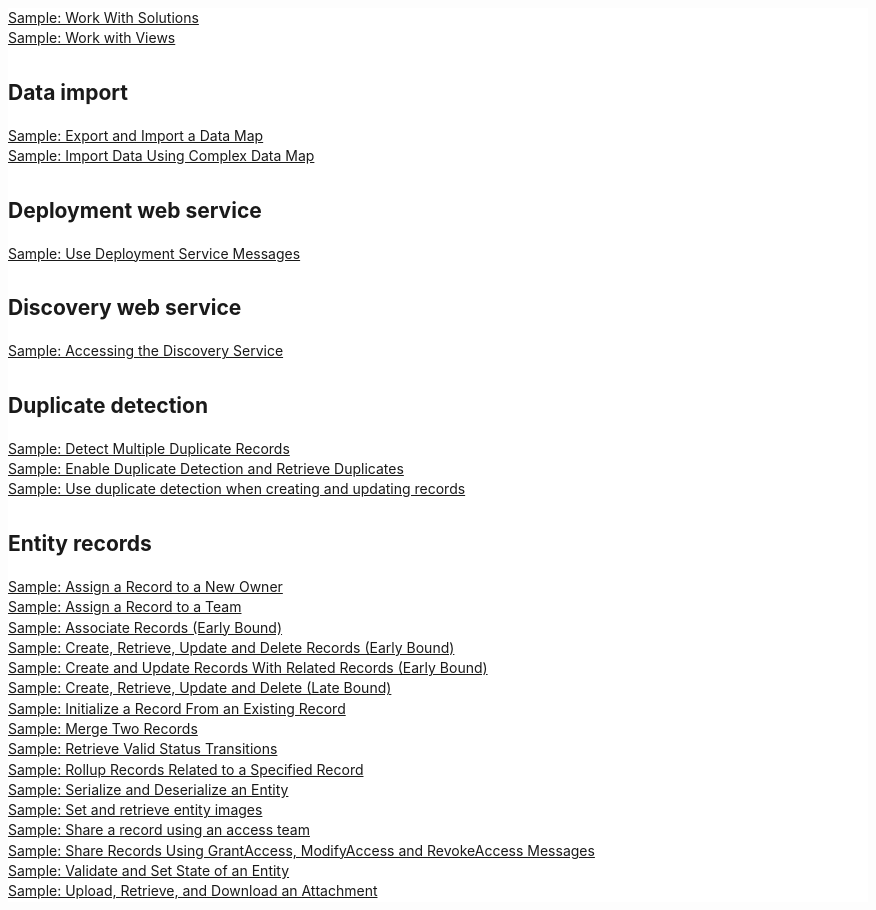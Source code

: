 [Sample: Work With Solutions](sample-work-solutions.md)<br />
[Sample: Work with Views](customize-dev/sample-work-views.md)<br />
  
<a name="BKMK_DataImport"></a>

## Data import

 [Sample: Export and Import a Data Map](sample-export-import-data-map.md)<br />
 [Sample: Import Data Using Complex Data Map](sample-import-data-complex-data-map.md)
  
<a name="BKMK_Deployment"></a>

## Deployment web service

 [Sample: Use Deployment Service Messages](https://msdn.microsoft.com/library/gg309630.aspx)<br /> 
  
<a name="BKMK_Discovery"></a>

## Discovery web service

[Sample: Accessing the Discovery Service](/powerapps/developer/common-data-service/org-service/discovery-service#example)<br />
  
<a name="BKMK_Duplicate"></a>   
## Duplicate detection  


[Sample: Detect Multiple Duplicate Records](org-service/sample-detect-multiple-duplicate-records.md)<br />
[Sample: Enable Duplicate Detection and Retrieve Duplicates](org-service/sample-enable-duplicate-detection-and-retrieve-duplicates.md)<br />
[Sample: Use duplicate detection when creating and updating records](org-service/sample-use-duplicate-detection-when-creating-and-updating-records.md)<br />
  
<a name="BKMK_Entities"></a>   
## Entity records  


[Sample: Assign a Record to a New Owner](org-service/sample-assign-record-new-owner.md)<br />
[Sample: Assign a Record to a Team](sample-assign-record-team.md)<br />
[Sample: Associate Records (Early Bound)](org-service/sample-associate-records-early-bound.md)<br />
[Sample: Create, Retrieve, Update and Delete Records (Early Bound)](org-service/sample-create-retrieve-update-delete-records-early-bound.md)<br />
[Sample: Create and Update Records With Related Records (Early Bound)](org-service/sample-create-update-records-related-records-early-bound.md)<br />
[Sample: Create, Retrieve, Update and Delete (Late Bound)](org-service/sample-create-retrieve-update-delete-late-bound.md)<br />
[Sample: Initialize a Record From an Existing Record](org-service/sample-initialize-record-existing-record.md)<br />
[Sample: Merge Two Records](sample-merge-two-records.md)<br />
[Sample: Retrieve Valid Status Transitions](sample-retrieve-valid-status-transitions.md)<br />
[Sample: Rollup Records Related to a Specified Record](sample-rollup-records-related-specific-record.md)<br />
[Sample: Serialize and Deserialize an Entity](org-service/sample-serialize-deserialize-entity-instance.md)<br />
[Sample: Set and retrieve entity images](sample-set-retrieve-entity-images.md)<br />
[Sample: Share a record using an access team](sample-share-record-using-access-team.md)<br />
[Sample: Share Records Using GrantAccess, ModifyAccess and RevokeAccess Messages](sample-share-records-using-grantaccess-modifyaccess-revokeaccess-messages.md)<br />
[Sample: Validate and Set State of an Entity](sample-validate-record-state-set-state-record.md)<br />
[Sample: Upload, Retrieve, and Download an Attachment](sample-upload-retrieve-download-attachment.md)<br />
  